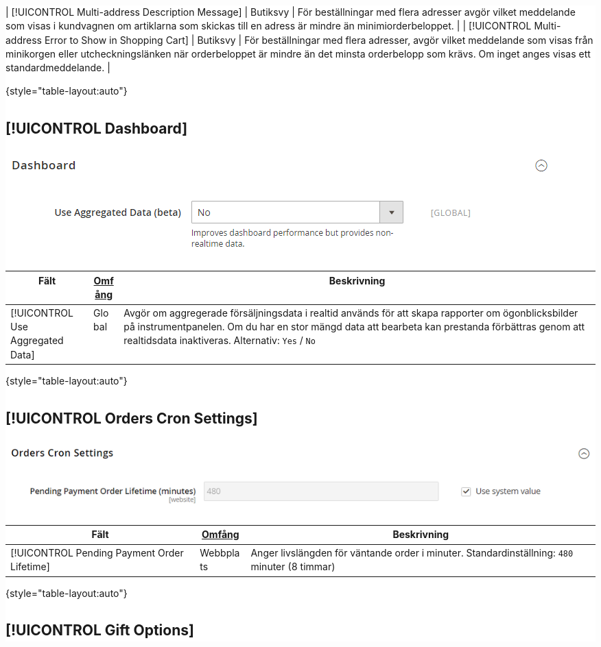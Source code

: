 | [!UICONTROL Multi-address Description Message] | Butiksvy | För beställningar med flera adresser avgör vilket meddelande som visas i kundvagnen om artiklarna som skickas till en adress är mindre än minimiorderbeloppet. |
| [!UICONTROL Multi-address Error to Show in Shopping Cart] | Butiksvy | För beställningar med flera adresser, avgör vilket meddelande som visas från minikorgen eller utcheckningslänken när orderbeloppet är mindre än det minsta orderbelopp som krävs. Om inget anges visas ett standardmeddelande. |

{style="table-layout:auto"}

## [!UICONTROL Dashboard]

![Instrumentpanel](./assets/sales-dashboard.png)



| Fält | [Omfång](../../getting-started/websites-stores-views.md#scope-settings) | Beskrivning |
|--- |--- |--- |
| [!UICONTROL Use Aggregated Data] | Global | Avgör om aggregerade försäljningsdata i realtid används för att skapa rapporter om ögonblicksbilder på instrumentpanelen. Om du har en stor mängd data att bearbeta kan prestanda förbättras genom att realtidsdata inaktiveras. Alternativ: `Yes` / `No` |

{style="table-layout:auto"}

## [!UICONTROL Orders Cron Settings]

![Beställningar av kroniinställningar](./assets/sales-orders-cron-settings.png)



| Fält | [Omfång](../../getting-started/websites-stores-views.md#scope-settings) | Beskrivning |
|--- |--- |--- |
| [!UICONTROL Pending Payment Order Lifetime] | Webbplats | Anger livslängden för väntande order i minuter. Standardinställning: `480` minuter (8 timmar) |

{style="table-layout:auto"}

## [!UICONTROL Gift Options]

